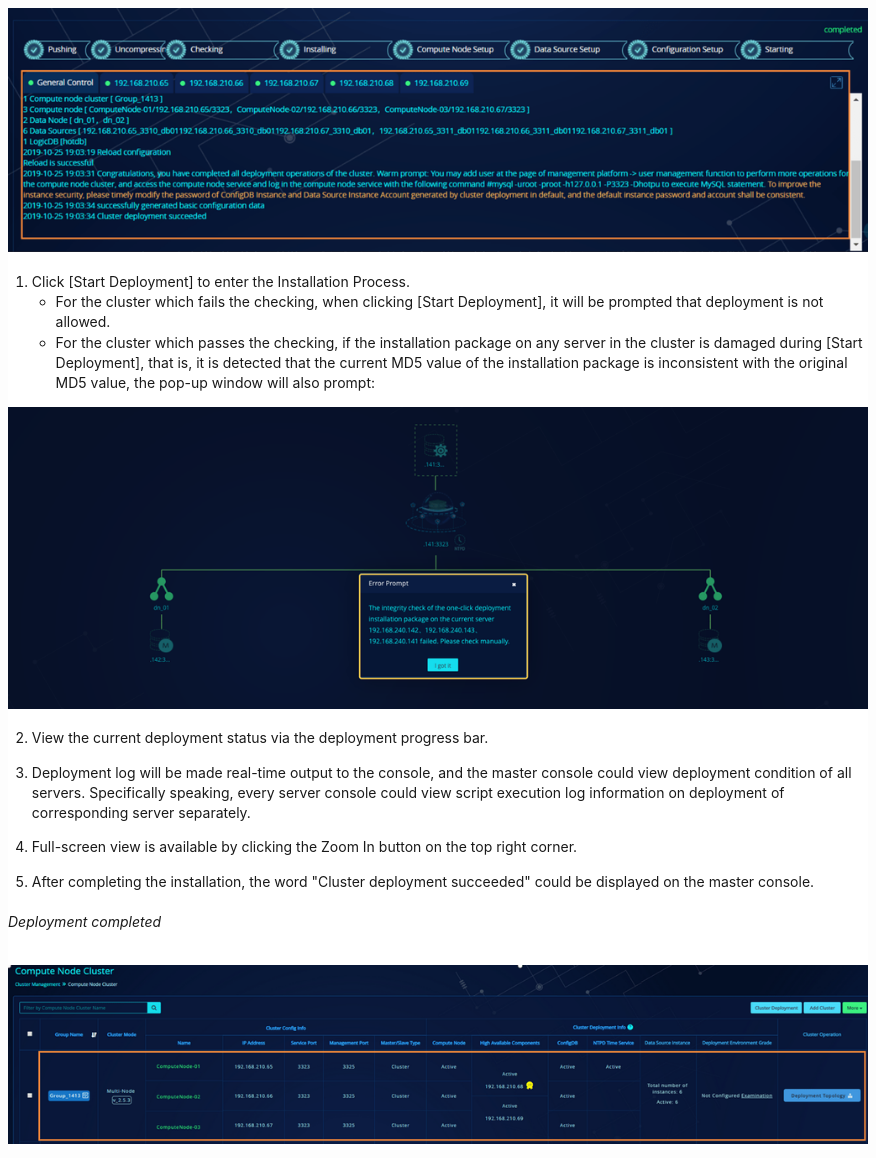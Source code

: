 ![](assets/installation-and-deployment/image32.png)

1. Click \[Start Deployment] to enter the Installation Process.
    - For the cluster which fails the checking, when clicking \[Start Deployment], it will be prompted that deployment is not allowed.
    - For the cluster which passes the checking, if the installation package on any server in the cluster is damaged during \[Start Deployment], that is, it is detected that the current MD5 value of the installation package is inconsistent with the original MD5 value, the pop-up window will also prompt:

![](assets/installation-and-deployment/image33.png)

2. View the current deployment status via the deployment progress bar.

3. Deployment log will be made real-time output to the console, and the master console could view deployment condition of all servers. Specifically speaking, every server console could view script execution log information on deployment of corresponding server separately.

4. Full-screen view is available by clicking the Zoom In button on the top right corner.

5. After completing the installation, the word "Cluster deployment succeeded" could be displayed on the master console.

###### Deployment completed

![](assets/installation-and-deployment/image34.png)
